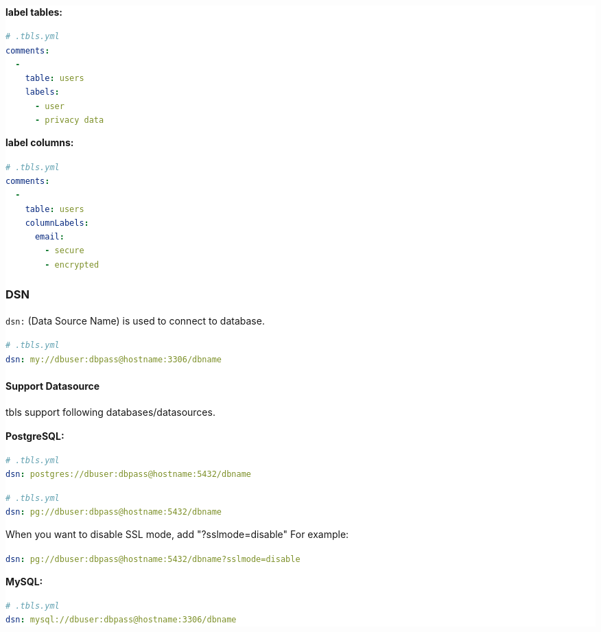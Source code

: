 **label tables:**

``` yaml
# .tbls.yml
comments:
  -
    table: users
    labels:
      - user
      - privacy data
```

**label columns:**

``` yaml
# .tbls.yml
comments:
  -
    table: users
    columnLabels:
      email:
        - secure
        - encrypted
```

### DSN

`dsn:` (Data Source Name) is used to connect to database.

``` yaml
# .tbls.yml
dsn: my://dbuser:dbpass@hostname:3306/dbname
```

#### Support Datasource

tbls support following databases/datasources.

**PostgreSQL:**

``` yaml
# .tbls.yml
dsn: postgres://dbuser:dbpass@hostname:5432/dbname
```

``` yaml
# .tbls.yml
dsn: pg://dbuser:dbpass@hostname:5432/dbname
```

When you want to disable SSL mode, add "?sslmode=disable"
For example:
``` yaml
dsn: pg://dbuser:dbpass@hostname:5432/dbname?sslmode=disable
```

**MySQL:**

``` yaml
# .tbls.yml
dsn: mysql://dbuser:dbpass@hostname:3306/dbname
```
